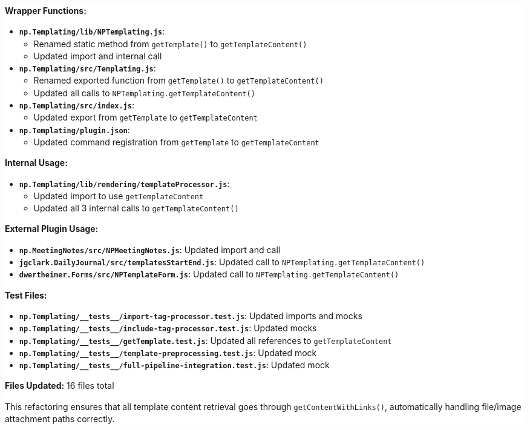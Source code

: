 **Wrapper Functions:**
- **`np.Templating/lib/NPTemplating.js`**:
  - Renamed static method from `getTemplate()` to `getTemplateContent()`
  - Updated import and internal call
- **`np.Templating/src/Templating.js`**:
  - Renamed exported function from `getTemplate()` to `getTemplateContent()`
  - Updated all calls to `NPTemplating.getTemplateContent()`
- **`np.Templating/src/index.js`**:
  - Updated export from `getTemplate` to `getTemplateContent`
- **`np.Templating/plugin.json`**:
  - Updated command registration from `getTemplate` to `getTemplateContent`

**Internal Usage:**
- **`np.Templating/lib/rendering/templateProcessor.js`**:
  - Updated import to use `getTemplateContent`
  - Updated all 3 internal calls to `getTemplateContent()`

**External Plugin Usage:**
- **`np.MeetingNotes/src/NPMeetingNotes.js`**: Updated import and call
- **`jgclark.DailyJournal/src/templatesStartEnd.js`**: Updated call to `NPTemplating.getTemplateContent()`
- **`dwertheimer.Forms/src/NPTemplateForm.js`**: Updated call to `NPTemplating.getTemplateContent()`

**Test Files:**
- **`np.Templating/__tests__/import-tag-processor.test.js`**: Updated imports and mocks
- **`np.Templating/__tests__/include-tag-processor.test.js`**: Updated mocks
- **`np.Templating/__tests__/getTemplate.test.js`**: Updated all references to `getTemplateContent`
- **`np.Templating/__tests__/template-preprocessing.test.js`**: Updated mock
- **`np.Templating/__tests__/full-pipeline-integration.test.js`**: Updated mock

**Files Updated:** 16 files total

This refactoring ensures that all template content retrieval goes through `getContentWithLinks()`, automatically handling file/image attachment paths correctly.
